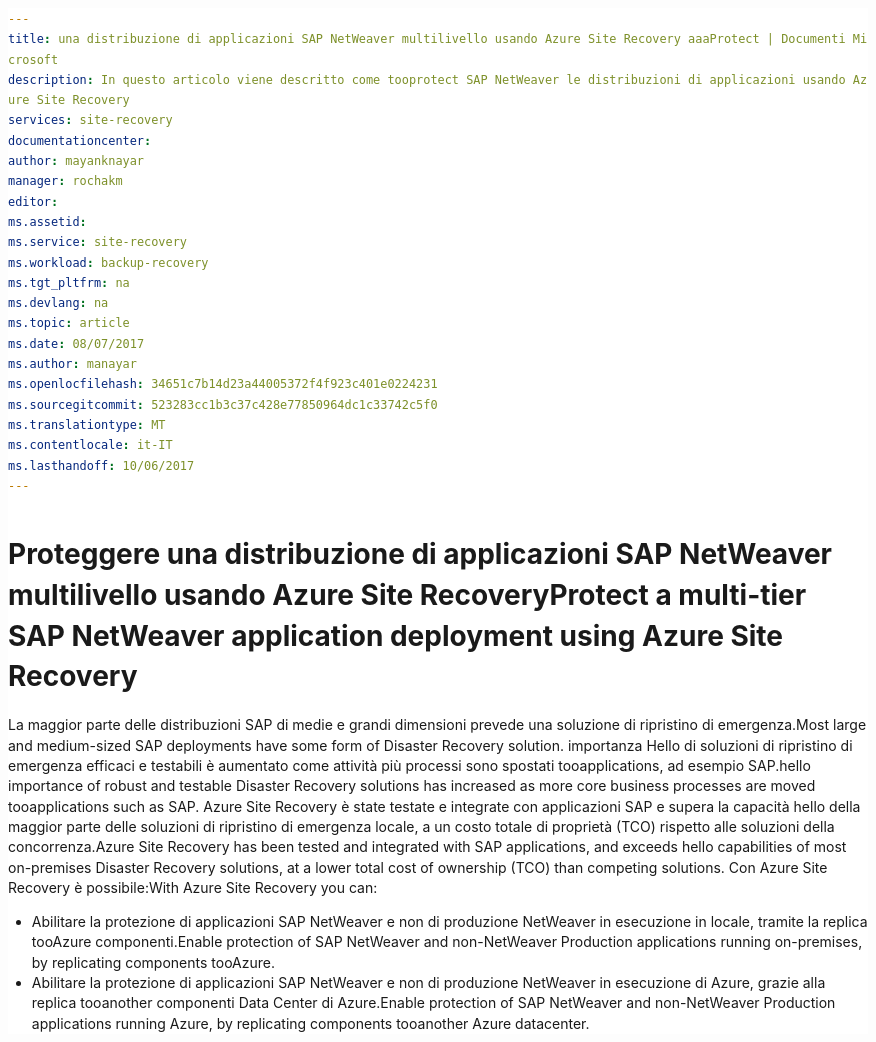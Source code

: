 ```yaml
---
title: una distribuzione di applicazioni SAP NetWeaver multilivello usando Azure Site Recovery aaaProtect | Documenti Microsoft
description: In questo articolo viene descritto come tooprotect SAP NetWeaver le distribuzioni di applicazioni usando Azure Site Recovery
services: site-recovery
documentationcenter: 
author: mayanknayar
manager: rochakm
editor: 
ms.assetid: 
ms.service: site-recovery
ms.workload: backup-recovery
ms.tgt_pltfrm: na
ms.devlang: na
ms.topic: article
ms.date: 08/07/2017
ms.author: manayar
ms.openlocfilehash: 34651c7b14d23a44005372f4f923c401e0224231
ms.sourcegitcommit: 523283cc1b3c37c428e77850964dc1c33742c5f0
ms.translationtype: MT
ms.contentlocale: it-IT
ms.lasthandoff: 10/06/2017
---
```

# <a name="protect-a-multi-tier-sap-netweaver-application-deployment-using-azure-site-recovery"></a><span data-ttu-id="5097c-103">Proteggere una distribuzione di applicazioni SAP NetWeaver multilivello usando Azure Site Recovery</span><span class="sxs-lookup"><span data-stu-id="5097c-103">Protect a multi-tier SAP NetWeaver application deployment using Azure Site Recovery</span></span>

<span data-ttu-id="5097c-104">La maggior parte delle distribuzioni SAP di medie e grandi dimensioni prevede una soluzione di ripristino di emergenza.</span><span class="sxs-lookup"><span data-stu-id="5097c-104">Most large and medium-sized SAP deployments have some form of Disaster Recovery solution.</span></span>  <span data-ttu-id="5097c-105">importanza Hello di soluzioni di ripristino di emergenza efficaci e testabili è aumentato come attività più processi sono spostati tooapplications, ad esempio SAP.</span><span class="sxs-lookup"><span data-stu-id="5097c-105">hello importance of robust and testable Disaster Recovery solutions has increased as more core business processes are moved tooapplications such as SAP.</span></span>  <span data-ttu-id="5097c-106">Azure Site Recovery è state testate e integrate con applicazioni SAP e supera la capacità hello della maggior parte delle soluzioni di ripristino di emergenza locale, a un costo totale di proprietà (TCO) rispetto alle soluzioni della concorrenza.</span><span class="sxs-lookup"><span data-stu-id="5097c-106">Azure Site Recovery has been tested and integrated with SAP applications, and exceeds hello capabilities of most on-premises Disaster Recovery solutions, at a lower total cost of ownership (TCO) than competing solutions.</span></span>
<span data-ttu-id="5097c-107">Con Azure Site Recovery è possibile:</span><span class="sxs-lookup"><span data-stu-id="5097c-107">With Azure Site Recovery you can:</span></span>
* <span data-ttu-id="5097c-108">Abilitare la protezione di applicazioni SAP NetWeaver e non di produzione NetWeaver in esecuzione in locale, tramite la replica tooAzure componenti.</span><span class="sxs-lookup"><span data-stu-id="5097c-108">Enable protection of SAP NetWeaver and non-NetWeaver Production applications running on-premises, by replicating components tooAzure.</span></span>
* <span data-ttu-id="5097c-109">Abilitare la protezione di applicazioni SAP NetWeaver e non di produzione NetWeaver in esecuzione di Azure, grazie alla replica tooanother componenti Data Center di Azure.</span><span class="sxs-lookup"><span data-stu-id="5097c-109">Enable protection of SAP NetWeaver and non-NetWeaver Production applications running Azure, by replicating components tooanother Azure datacenter.</span></span>